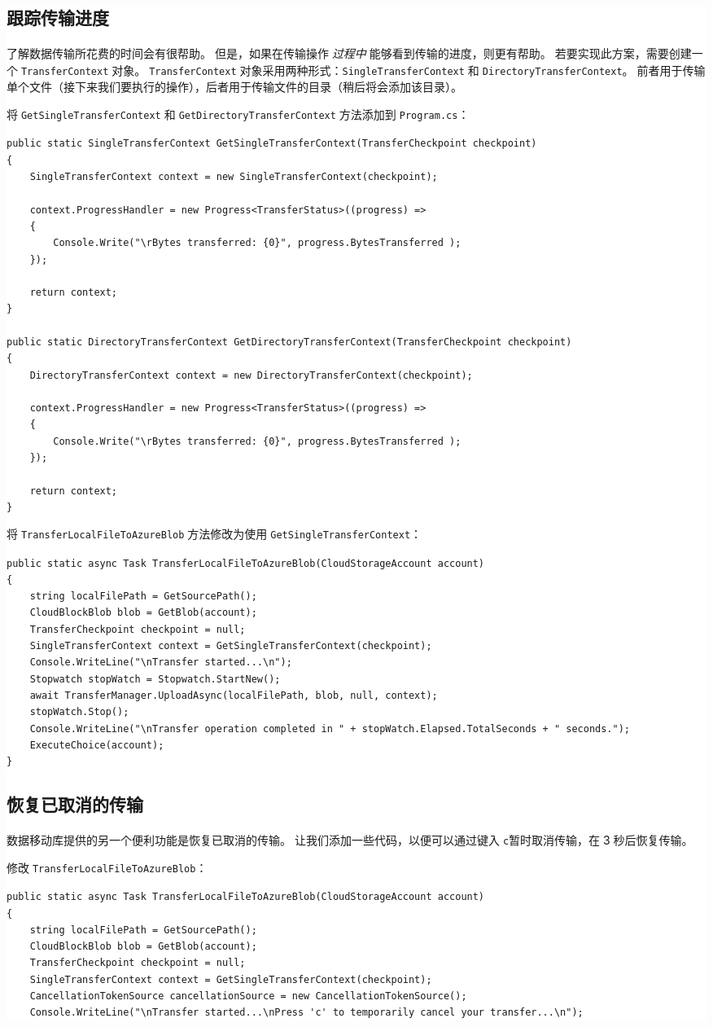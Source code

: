 ## <a name="track-transfer-progress"></a>跟踪传输进度
了解数据传输所花费的时间会有很帮助。 但是，如果在传输操作 *过程中* 能够看到传输的进度，则更有帮助。 若要实现此方案，需要创建一个 `TransferContext` 对象。 `TransferContext` 对象采用两种形式：`SingleTransferContext` 和 `DirectoryTransferContext`。 前者用于传输单个文件（接下来我们要执行的操作），后者用于传输文件的目录（稍后将会添加该目录）。

将 `GetSingleTransferContext` 和 `GetDirectoryTransferContext` 方法添加到 `Program.cs`： 

    public static SingleTransferContext GetSingleTransferContext(TransferCheckpoint checkpoint)
    {
        SingleTransferContext context = new SingleTransferContext(checkpoint);

        context.ProgressHandler = new Progress<TransferStatus>((progress) =>
        {
            Console.Write("\rBytes transferred: {0}", progress.BytesTransferred );
        });
    
        return context;
    }

    public static DirectoryTransferContext GetDirectoryTransferContext(TransferCheckpoint checkpoint)
    {
        DirectoryTransferContext context = new DirectoryTransferContext(checkpoint);

        context.ProgressHandler = new Progress<TransferStatus>((progress) =>
        {
            Console.Write("\rBytes transferred: {0}", progress.BytesTransferred );
        });
    
        return context;
    }

将 `TransferLocalFileToAzureBlob` 方法修改为使用 `GetSingleTransferContext`：

    public static async Task TransferLocalFileToAzureBlob(CloudStorageAccount account)
    { 
        string localFilePath = GetSourcePath();
        CloudBlockBlob blob = GetBlob(account);
        TransferCheckpoint checkpoint = null;
        SingleTransferContext context = GetSingleTransferContext(checkpoint);
        Console.WriteLine("\nTransfer started...\n");
        Stopwatch stopWatch = Stopwatch.StartNew();
        await TransferManager.UploadAsync(localFilePath, blob, null, context);
        stopWatch.Stop();
        Console.WriteLine("\nTransfer operation completed in " + stopWatch.Elapsed.TotalSeconds + " seconds.");
        ExecuteChoice(account);
    }

## <a name="resume-a-canceled-transfer"></a>恢复已取消的传输
数据移动库提供的另一个便利功能是恢复已取消的传输。 让我们添加一些代码，以便可以通过键入 `c`暂时取消传输，在 3 秒后恢复传输。

修改 `TransferLocalFileToAzureBlob`：

    public static async Task TransferLocalFileToAzureBlob(CloudStorageAccount account)
    { 
        string localFilePath = GetSourcePath();
        CloudBlockBlob blob = GetBlob(account); 
        TransferCheckpoint checkpoint = null;
        SingleTransferContext context = GetSingleTransferContext(checkpoint); 
        CancellationTokenSource cancellationSource = new CancellationTokenSource();
        Console.WriteLine("\nTransfer started...\nPress 'c' to temporarily cancel your transfer...\n");
